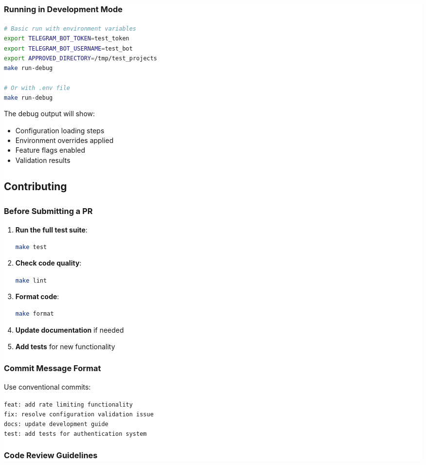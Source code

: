### Running in Development Mode

```bash
# Basic run with environment variables
export TELEGRAM_BOT_TOKEN=test_token
export TELEGRAM_BOT_USERNAME=test_bot  
export APPROVED_DIRECTORY=/tmp/test_projects
make run-debug

# Or with .env file
make run-debug
```

The debug output will show:
- Configuration loading steps
- Environment overrides applied
- Feature flags enabled
- Validation results

## Contributing

### Before Submitting a PR

1. **Run the full test suite**:
   ```bash
   make test
   ```

2. **Check code quality**:
   ```bash
   make lint
   ```

3. **Format code**:
   ```bash
   make format
   ```

4. **Update documentation** if needed

5. **Add tests** for new functionality

### Commit Message Format

Use conventional commits:

```
feat: add rate limiting functionality
fix: resolve configuration validation issue
docs: update development guide
test: add tests for authentication system
```

### Code Review Guidelines

